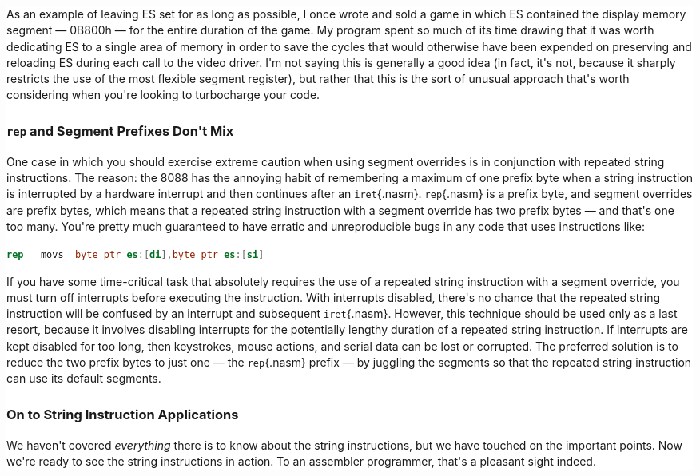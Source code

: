 As an example of leaving ES set for as long as possible, I once wrote and sold a game in which ES contained the display memory segment — 0B800h — for the entire duration of the game. My program spent so much of its time drawing that it was worth dedicating ES to a single area of memory in order to save the cycles that would otherwise have been expended on preserving and reloading ES during each call to the video driver. I'm not saying this is generally a good idea (in fact, it's not, because it sharply restricts the use of the most flexible segment register), but rather that this is the sort of unusual approach that's worth considering when you're looking to turbocharge your code.

### `rep` and Segment Prefixes Don't Mix

One case in which you should exercise extreme caution when using segment overrides is in conjunction with repeated string instructions. The reason: the 8088 has the annoying habit of remembering a maximum of one prefix byte when a string instruction is interrupted by a hardware interrupt and then continues after an `iret`{.nasm}. `rep`{.nasm} is a prefix byte, and segment overrides are prefix bytes, which means that a repeated string instruction with a segment override has two prefix bytes — and that's one too many. You're pretty much guaranteed to have erratic and unreproducible bugs in any code that uses instructions like:

```nasm
rep   movs  byte ptr es:[di],byte ptr es:[si]
```

If you have some time-critical task that absolutely requires the use of a repeated string instruction with a segment override, you must turn off interrupts before executing the instruction. With interrupts disabled, there's no chance that the repeated string instruction will be confused by an interrupt and subsequent `iret`{.nasm}. However, this technique should be used only as a last resort, because it involves disabling interrupts for the potentially lengthy duration of a repeated string instruction. If interrupts are kept disabled for too long, then keystrokes, mouse actions, and serial data can be lost or corrupted. The preferred solution is to reduce the two prefix bytes to just one — the `rep`{.nasm} prefix — by juggling the segments so that the repeated string instruction can use its default segments.

### On to String Instruction Applications

We haven't covered *everything* there is to know about the string instructions, but we have touched on the important points. Now we're ready to see the string instructions in action. To an assembler programmer, that's a pleasant sight indeed.

